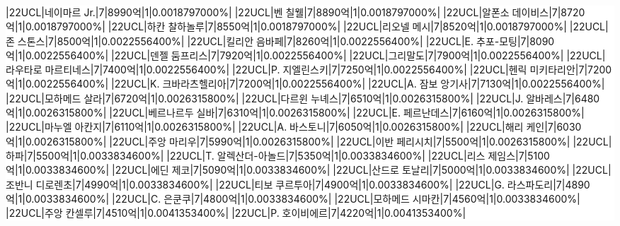 |22UCL|네이마르 Jr.|7|8990억|1|0.0018797000%|
|22UCL|벤 칠웰|7|8890억|1|0.0018797000%|
|22UCL|알폰소 데이비스|7|8720억|1|0.0018797000%|
|22UCL|하칸 찰하놀루|7|8550억|1|0.0018797000%|
|22UCL|리오넬 메시|7|8520억|1|0.0018797000%|
|22UCL|존 스톤스|7|8500억|1|0.0022556400%|
|22UCL|킬리안 음바페|7|8260억|1|0.0022556400%|
|22UCL|E. 추포-모팅|7|8090억|1|0.0022556400%|
|22UCL|덴젤 둠프리스|7|7920억|1|0.0022556400%|
|22UCL|그리말도|7|7900억|1|0.0022556400%|
|22UCL|라우타로 마르티네스|7|7400억|1|0.0022556400%|
|22UCL|P. 지엘린스키|7|7250억|1|0.0022556400%|
|22UCL|헨릭 미키타리안|7|7200억|1|0.0022556400%|
|22UCL|K. 크바라츠헬리아|7|7200억|1|0.0022556400%|
|22UCL|A. 잠보 앙기사|7|7130억|1|0.0022556400%|
|22UCL|모하메드 살라|7|6720억|1|0.0026315800%|
|22UCL|다르윈 누녜스|7|6510억|1|0.0026315800%|
|22UCL|J. 알바레스|7|6480억|1|0.0026315800%|
|22UCL|베르나르두 실바|7|6310억|1|0.0026315800%|
|22UCL|E. 페르난데스|7|6160억|1|0.0026315800%|
|22UCL|마누엘 아칸지|7|6110억|1|0.0026315800%|
|22UCL|A. 바스토니|7|6050억|1|0.0026315800%|
|22UCL|해리 케인|7|6030억|1|0.0026315800%|
|22UCL|주앙 마리우|7|5990억|1|0.0026315800%|
|22UCL|이반 페리시치|7|5500억|1|0.0026315800%|
|22UCL|하파|7|5500억|1|0.0033834600%|
|22UCL|T. 알렉산더-아놀드|7|5350억|1|0.0033834600%|
|22UCL|리스 제임스|7|5100억|1|0.0033834600%|
|22UCL|에딘 제코|7|5090억|1|0.0033834600%|
|22UCL|산드로 토날리|7|5000억|1|0.0033834600%|
|22UCL|조반니 디로렌초|7|4990억|1|0.0033834600%|
|22UCL|티보 쿠르투아|7|4900억|1|0.0033834600%|
|22UCL|G. 라스파도리|7|4890억|1|0.0033834600%|
|22UCL|C. 은쿤쿠|7|4800억|1|0.0033834600%|
|22UCL|모하메드 시마칸|7|4560억|1|0.0033834600%|
|22UCL|주앙 칸셀루|7|4510억|1|0.0041353400%|
|22UCL|P. 호이비에르|7|4220억|1|0.0041353400%|
